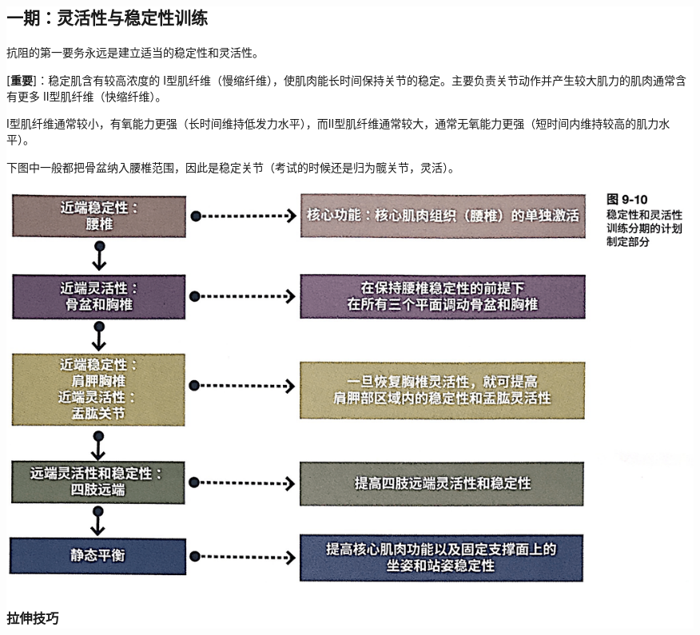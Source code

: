 

## 一期：灵活性与稳定性训练

抗阻的第一要务永远是建立适当的稳定性和灵活性。

[**重要**]：稳定肌含有较高浓度的 I型肌纤维（慢缩纤维），使肌肉能长时间保持关节的稳定。主要负责关节动作并产生较大肌力的肌肉通常含有更多 II型肌纤维（快缩纤维）。

I型肌纤维通常较小，有氧能力更强（长时间维持低发力水平），而II型肌纤维通常较大，通常无氧能力更强（短时间内维持较高的肌力水平）。

下图中一般都把骨盆纳入腰椎范围，因此是稳定关节（考试的时候还是归为髋关节，灵活）。

![image-20190117142206037](assets/image-20190117142206037.png)

### 拉伸技巧
